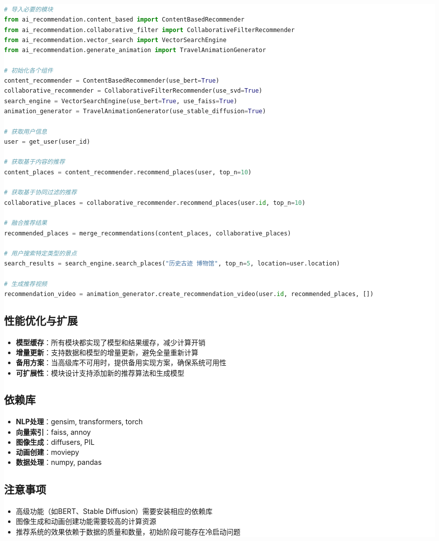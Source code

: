 ```python
# 导入必要的模块
from ai_recommendation.content_based import ContentBasedRecommender
from ai_recommendation.collaborative_filter import CollaborativeFilterRecommender
from ai_recommendation.vector_search import VectorSearchEngine
from ai_recommendation.generate_animation import TravelAnimationGenerator

# 初始化各个组件
content_recommender = ContentBasedRecommender(use_bert=True)
collaborative_recommender = CollaborativeFilterRecommender(use_svd=True)
search_engine = VectorSearchEngine(use_bert=True, use_faiss=True)
animation_generator = TravelAnimationGenerator(use_stable_diffusion=True)

# 获取用户信息
user = get_user(user_id)

# 获取基于内容的推荐
content_places = content_recommender.recommend_places(user, top_n=10)

# 获取基于协同过滤的推荐
collaborative_places = collaborative_recommender.recommend_places(user.id, top_n=10)

# 融合推荐结果
recommended_places = merge_recommendations(content_places, collaborative_places)

# 用户搜索特定类型的景点
search_results = search_engine.search_places("历史古迹 博物馆", top_n=5, location=user.location)

# 生成推荐视频
recommendation_video = animation_generator.create_recommendation_video(user.id, recommended_places, [])
```

## 性能优化与扩展

- **模型缓存**：所有模块都实现了模型和结果缓存，减少计算开销
- **增量更新**：支持数据和模型的增量更新，避免全量重新计算
- **备用方案**：当高级库不可用时，提供备用实现方案，确保系统可用性
- **可扩展性**：模块设计支持添加新的推荐算法和生成模型

## 依赖库

- **NLP处理**：gensim, transformers, torch
- **向量索引**：faiss, annoy
- **图像生成**：diffusers, PIL
- **动画创建**：moviepy
- **数据处理**：numpy, pandas

## 注意事项

- 高级功能（如BERT、Stable Diffusion）需要安装相应的依赖库
- 图像生成和动画创建功能需要较高的计算资源
- 推荐系统的效果依赖于数据的质量和数量，初始阶段可能存在冷启动问题
